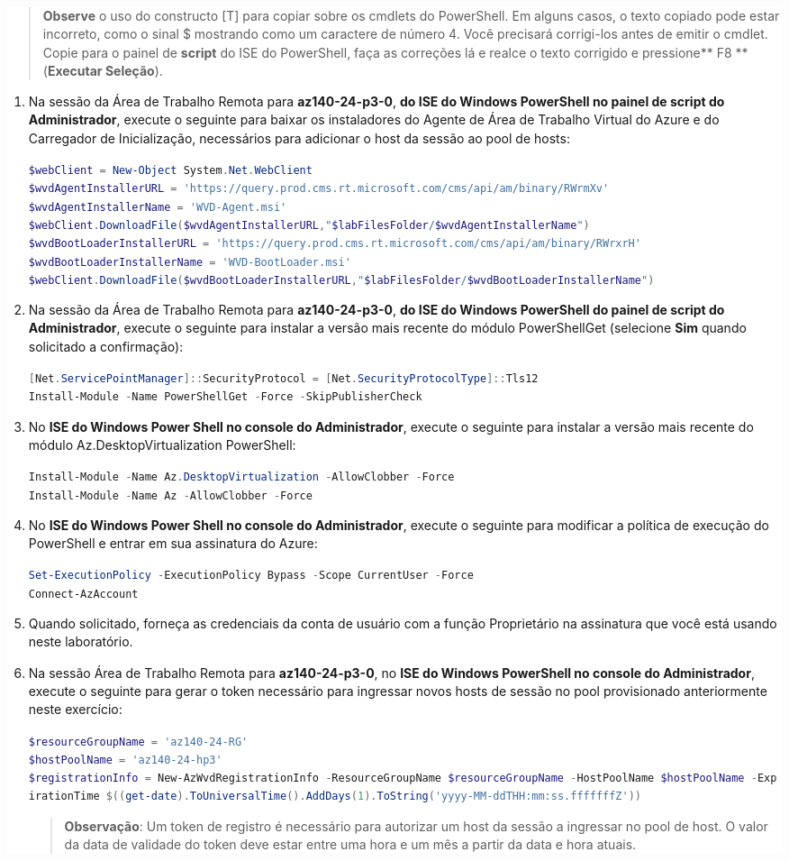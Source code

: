    >**Observe** o uso do constructo [T] para copiar sobre os cmdlets do PowerShell. Em alguns casos, o texto copiado pode estar incorreto, como o sinal $ mostrando como um caractere de número 4. Você precisará corrigi-los antes de emitir o cmdlet. Copie para o painel de **script** do ISE do PowerShell, faça as correções lá e realce o texto corrigido e pressione** F8 **(**Executar Seleção**).

1. Na sessão da Área de Trabalho Remota para **az140-24-p3-0**, **do ISE do Windows PowerShell no painel de script do Administrador**, execute o seguinte para baixar os instaladores do Agente de Área de Trabalho Virtual do Azure e do Carregador de Inicialização, necessários para adicionar o host da sessão ao pool de hosts:

   ```powershell
   $webClient = New-Object System.Net.WebClient
   $wvdAgentInstallerURL = 'https://query.prod.cms.rt.microsoft.com/cms/api/am/binary/RWrmXv'
   $wvdAgentInstallerName = 'WVD-Agent.msi'
   $webClient.DownloadFile($wvdAgentInstallerURL,"$labFilesFolder/$wvdAgentInstallerName")
   $wvdBootLoaderInstallerURL = 'https://query.prod.cms.rt.microsoft.com/cms/api/am/binary/RWrxrH'
   $wvdBootLoaderInstallerName = 'WVD-BootLoader.msi'
   $webClient.DownloadFile($wvdBootLoaderInstallerURL,"$labFilesFolder/$wvdBootLoaderInstallerName")
   ```

1. Na sessão da Área de Trabalho Remota para **az140-24-p3-0**, **do ISE do Windows PowerShell do painel de script do Administrador**, execute o seguinte para instalar a versão mais recente do módulo PowerShellGet (selecione **Sim** quando solicitado a confirmação):

   ```powershell
   [Net.ServicePointManager]::SecurityProtocol = [Net.SecurityProtocolType]::Tls12
   Install-Module -Name PowerShellGet -Force -SkipPublisherCheck
   ```

1. No **ISE do Windows Power Shell no console do Administrador**, execute o seguinte para instalar a versão mais recente do módulo Az.DesktopVirtualization PowerShell:

   ```powershell
   Install-Module -Name Az.DesktopVirtualization -AllowClobber -Force
   Install-Module -Name Az -AllowClobber -Force
   ```

1. No **ISE do Windows Power Shell no console do Administrador**, execute o seguinte para modificar a política de execução do PowerShell e entrar em sua assinatura do Azure:

   ```powershell
   Set-ExecutionPolicy -ExecutionPolicy Bypass -Scope CurrentUser -Force
   Connect-AzAccount
   ```

1. Quando solicitado, forneça as credenciais da conta de usuário com a função Proprietário na assinatura que você está usando neste laboratório.
1. Na sessão Área de Trabalho Remota para **az140-24-p3-0**, no **ISE do Windows PowerShell no console do Administrador**, execute o seguinte para gerar o token necessário para ingressar novos hosts de sessão no pool provisionado anteriormente neste exercício:

   ```powershell
   $resourceGroupName = 'az140-24-RG'
   $hostPoolName = 'az140-24-hp3'
   $registrationInfo = New-AzWvdRegistrationInfo -ResourceGroupName $resourceGroupName -HostPoolName $hostPoolName -ExpirationTime $((get-date).ToUniversalTime().AddDays(1).ToString('yyyy-MM-ddTHH:mm:ss.fffffffZ'))
   ```
   > **Observação**: Um token de registro é necessário para autorizar um host da sessão a ingressar no pool de host. O valor da data de validade do token deve estar entre uma hora e um mês a partir da data e hora atuais.
